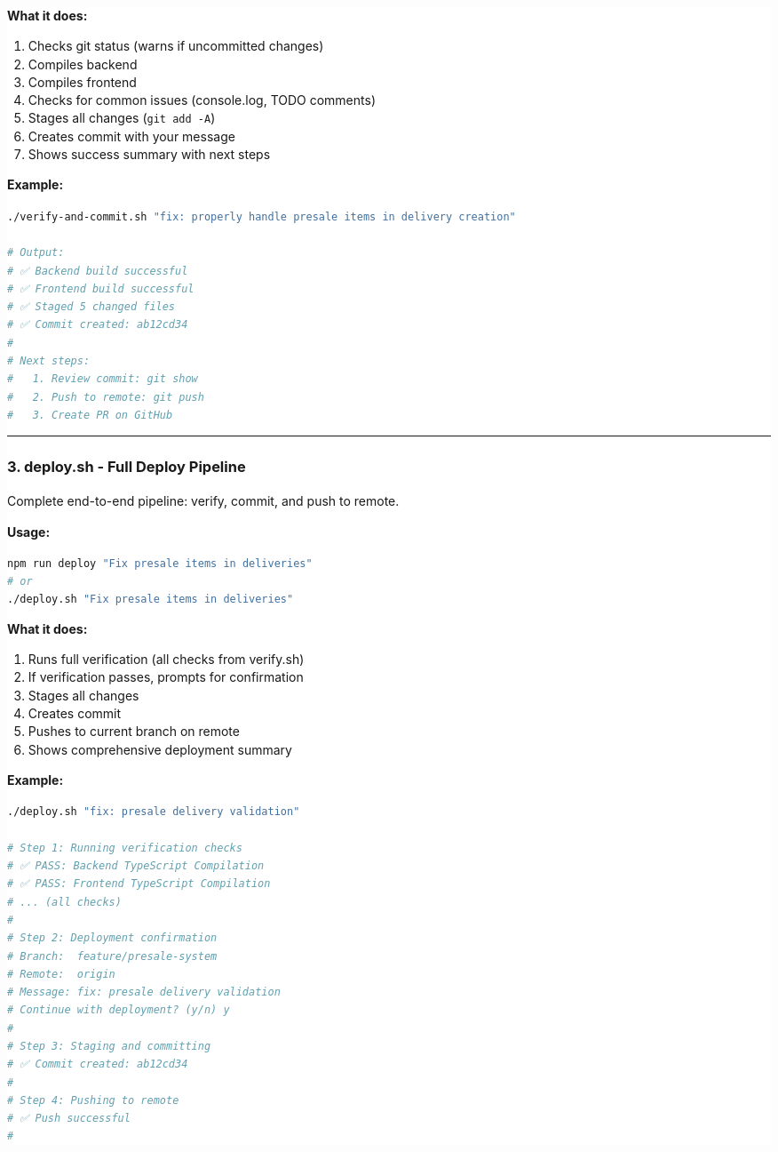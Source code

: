 **What it does:**
1. Checks git status (warns if uncommitted changes)
2. Compiles backend
3. Compiles frontend
4. Checks for common issues (console.log, TODO comments)
5. Stages all changes (`git add -A`)
6. Creates commit with your message
7. Shows success summary with next steps

**Example:**
```bash
./verify-and-commit.sh "fix: properly handle presale items in delivery creation"

# Output:
# ✅ Backend build successful
# ✅ Frontend build successful
# ✅ Staged 5 changed files
# ✅ Commit created: ab12cd34
# 
# Next steps:
#   1. Review commit: git show
#   2. Push to remote: git push
#   3. Create PR on GitHub
```

---

### 3. **deploy.sh** - Full Deploy Pipeline
Complete end-to-end pipeline: verify, commit, and push to remote.

**Usage:**
```bash
npm run deploy "Fix presale items in deliveries"
# or
./deploy.sh "Fix presale items in deliveries"
```

**What it does:**
1. Runs full verification (all checks from verify.sh)
2. If verification passes, prompts for confirmation
3. Stages all changes
4. Creates commit
5. Pushes to current branch on remote
6. Shows comprehensive deployment summary

**Example:**
```bash
./deploy.sh "fix: presale delivery validation"

# Step 1: Running verification checks
# ✅ PASS: Backend TypeScript Compilation
# ✅ PASS: Frontend TypeScript Compilation
# ... (all checks)
# 
# Step 2: Deployment confirmation
# Branch:  feature/presale-system
# Remote:  origin
# Message: fix: presale delivery validation
# Continue with deployment? (y/n) y
#
# Step 3: Staging and committing
# ✅ Commit created: ab12cd34
#
# Step 4: Pushing to remote
# ✅ Push successful
#
```